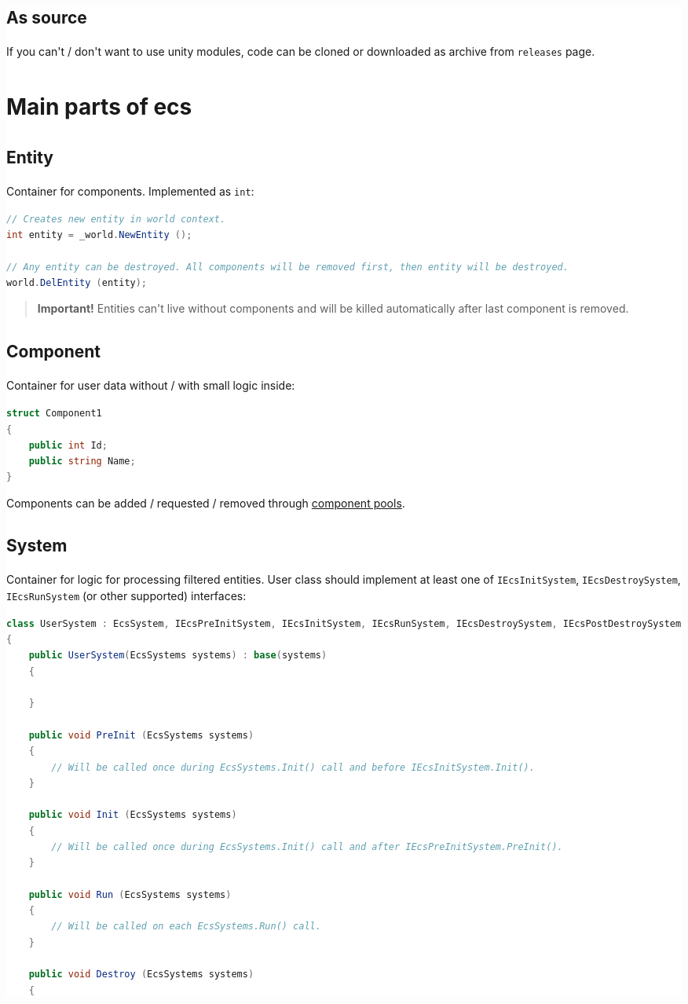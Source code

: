 ## As source
If you can't / don't want to use unity modules, code can be cloned or downloaded as archive from `releases` page.

# Main parts of ecs

## Entity
Сontainer for components. Implemented as `int`:
```csharp
// Creates new entity in world context.
int entity = _world.NewEntity ();

// Any entity can be destroyed. All components will be removed first, then entity will be destroyed. 
world.DelEntity (entity);
```

> **Important!** Entities can't live without components and will be killed automatically after last component is removed.

## Component
Container for user data without / with small logic inside:
```csharp
struct Component1 
{
    public int Id;
    public string Name;
}
```
Components can be added / requested / removed through [component pools](#ecspool).

## System
Сontainer for logic for processing filtered entities. User class should implement at least one of `IEcsInitSystem`, `IEcsDestroySystem`, `IEcsRunSystem` (or other supported) interfaces:
```csharp
class UserSystem : EcsSystem, IEcsPreInitSystem, IEcsInitSystem, IEcsRunSystem, IEcsDestroySystem, IEcsPostDestroySystem 
{    
    public UserSystem(EcsSystems systems) : base(systems)
    {

    }
    
    public void PreInit (EcsSystems systems) 
    {
        // Will be called once during EcsSystems.Init() call and before IEcsInitSystem.Init().
    }
    
    public void Init (EcsSystems systems) 
    {
        // Will be called once during EcsSystems.Init() call and after IEcsPreInitSystem.PreInit().
    }
    
    public void Run (EcsSystems systems) 
    {
        // Will be called on each EcsSystems.Run() call.
    }

    public void Destroy (EcsSystems systems) 
    {
```